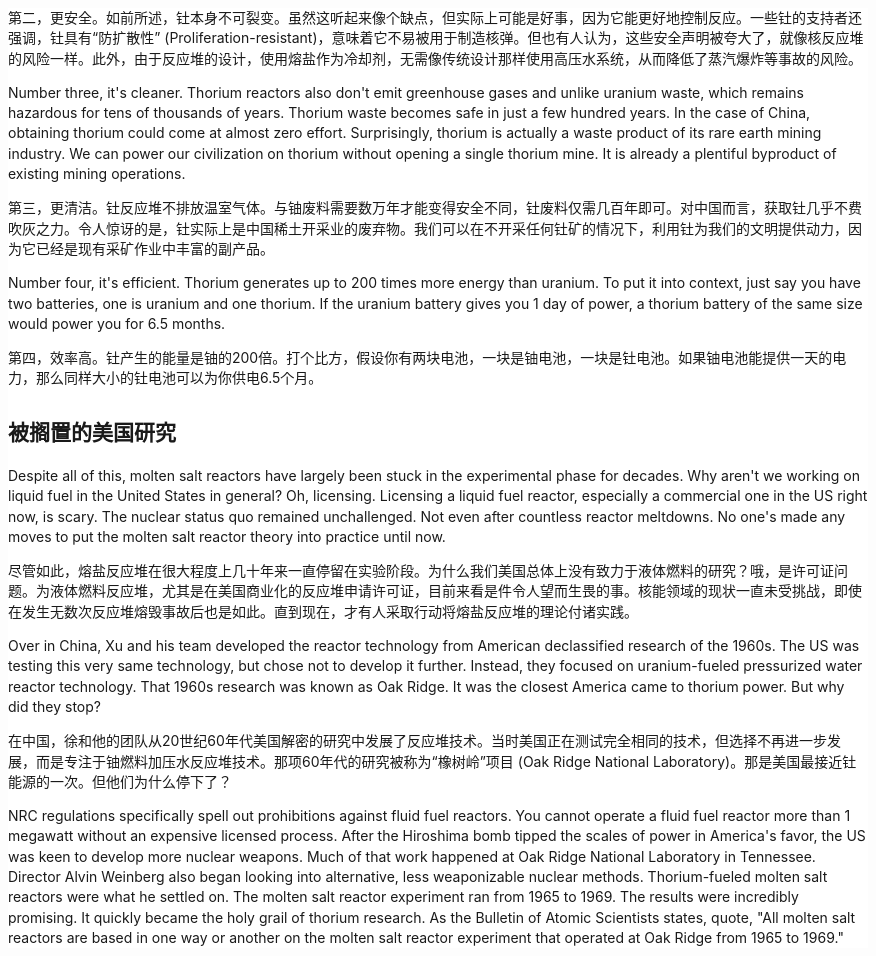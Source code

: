 第二，更安全。如前所述，钍本身不可裂变。虽然这听起来像个缺点，但实际上可能是好事，因为它能更好地控制反应。一些钍的支持者还强调，钍具有“防扩散性”
(Proliferation-resistant)，意味着它不易被用于制造核弹。但也有人认为，这些安全声明被夸大了，就像核反应堆的风险一样。此外，由于反应堆的设计，使用熔盐作为冷却剂，无需像传统设计那样使用高压水系统，从而降低了蒸汽爆炸等事故的风险。

Number three, it's cleaner. Thorium reactors also don't emit greenhouse
gases and unlike uranium waste, which remains hazardous for tens of
thousands of years. Thorium waste becomes safe in just a few hundred
years. In the case of China, obtaining thorium could come at almost zero
effort. Surprisingly, thorium is actually a waste product of its rare
earth mining industry. We can power our civilization on thorium without
opening a single thorium mine. It is already a plentiful byproduct of
existing mining operations.

第三，更清洁。钍反应堆不排放温室气体。与铀废料需要数万年才能变得安全不同，钍废料仅需几百年即可。对中国而言，获取钍几乎不费吹灰之力。令人惊讶的是，钍实际上是中国稀土开采业的废弃物。我们可以在不开采任何钍矿的情况下，利用钍为我们的文明提供动力，因为它已经是现有采矿作业中丰富的副产品。

Number four, it's efficient. Thorium generates up to 200 times more
energy than uranium. To put it into context, just say you have two
batteries, one is uranium and one thorium. If the uranium battery gives
you 1 day of power, a thorium battery of the same size would power you
for 6.5 months.

第四，效率高。钍产生的能量是铀的200倍。打个比方，假设你有两块电池，一块是铀电池，一块是钍电池。如果铀电池能提供一天的电力，那么同样大小的钍电池可以为你供电6.5个月。

## 被搁置的美国研究

Despite all of this, molten salt reactors have largely been stuck in the
experimental phase for decades. Why aren't we working on liquid fuel in
the United States in general? Oh, licensing. Licensing a liquid fuel
reactor, especially a commercial one in the US right now, is scary. The
nuclear status quo remained unchallenged. Not even after countless
reactor meltdowns. No one's made any moves to put the molten salt
reactor theory into practice until now.

尽管如此，熔盐反应堆在很大程度上几十年来一直停留在实验阶段。为什么我们美国总体上没有致力于液体燃料的研究？哦，是许可证问题。为液体燃料反应堆，尤其是在美国商业化的反应堆申请许可证，目前来看是件令人望而生畏的事。核能领域的现状一直未受挑战，即使在发生无数次反应堆熔毁事故后也是如此。直到现在，才有人采取行动将熔盐反应堆的理论付诸实践。

Over in China, Xu and his team developed the reactor technology from
American declassified research of the 1960s. The US was testing this
very same technology, but chose not to develop it further. Instead, they
focused on uranium-fueled pressurized water reactor technology. That
1960s research was known as Oak Ridge. It was the closest America came
to thorium power. But why did they stop?

在中国，徐和他的团队从20世纪60年代美国解密的研究中发展了反应堆技术。当时美国正在测试完全相同的技术，但选择不再进一步发展，而是专注于铀燃料加压水反应堆技术。那项60年代的研究被称为“橡树岭”项目
(Oak Ridge National
Laboratory)。那是美国最接近钍能源的一次。但他们为什么停下了？

NRC regulations specifically spell out prohibitions against fluid fuel
reactors. You cannot operate a fluid fuel reactor more than 1 megawatt
without an expensive licensed process. After the Hiroshima bomb tipped
the scales of power in America's favor, the US was keen to develop more
nuclear weapons. Much of that work happened at Oak Ridge National
Laboratory in Tennessee. Director Alvin Weinberg also began looking into
alternative, less weaponizable nuclear methods. Thorium-fueled molten
salt reactors were what he settled on. The molten salt reactor
experiment ran from 1965 to 1969. The results were incredibly promising.
It quickly became the holy grail of thorium research. As the Bulletin of
Atomic Scientists states, quote, "All molten salt reactors are based in
one way or another on the molten salt reactor experiment that operated
at Oak Ridge from 1965 to 1969."
